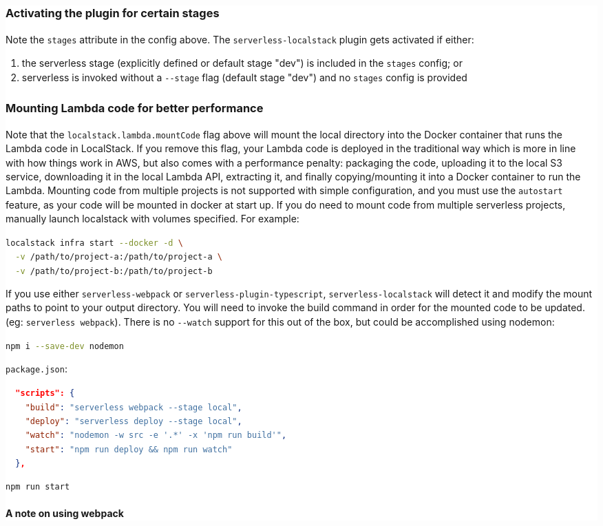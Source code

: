 ### Activating the plugin for certain stages

Note the `stages` attribute in the config above. The `serverless-localstack` plugin gets activated if either:
  1. the serverless stage (explicitly defined or default stage "dev") is included in the `stages` config; or
  2. serverless is invoked without a `--stage` flag (default stage "dev") and no `stages` config is provided

### Mounting Lambda code for better performance

Note that the `localstack.lambda.mountCode` flag above will mount the local directory
into the Docker container that runs the Lambda code in LocalStack. If you remove this
flag, your Lambda code is deployed in the traditional way which is more in line with
how things work in AWS, but also comes with a performance penalty: packaging the code,
uploading it to the local S3 service, downloading it in the local Lambda API, extracting
it, and finally copying/mounting it into a Docker container to run the Lambda. Mounting code
from multiple projects is not supported with simple configuration, and you must use the
`autostart` feature, as your code will be mounted in docker at start up. If you do need to
mount code from multiple serverless projects, manually launch
localstack with volumes specified. For example:

```sh
localstack infra start --docker -d \
  -v /path/to/project-a:/path/to/project-a \
  -v /path/to/project-b:/path/to/project-b
```

If you use either `serverless-webpack` or `serverless-plugin-typescript`, `serverless-localstack`
will detect it and modify the mount paths to point to your output directory. You will need to invoke
the build command in order for the mounted code to be updated. (eg: `serverless webpack`). There is no
`--watch` support for this out of the box, but could be accomplished using nodemon:

```sh
npm i --save-dev nodemon
```

`package.json`:

```json
  "scripts": {
    "build": "serverless webpack --stage local",
    "deploy": "serverless deploy --stage local",
    "watch": "nodemon -w src -e '.*' -x 'npm run build'",
    "start": "npm run deploy && npm run watch"
  },
```

```sh
npm run start
```

#### A note on using webpack
